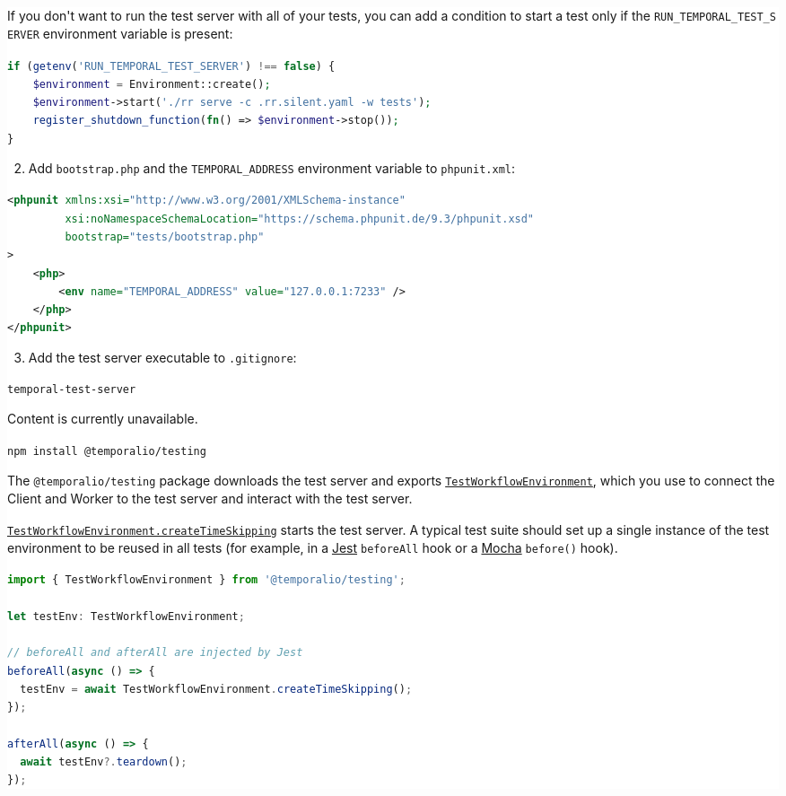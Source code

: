 If you don't want to run the test server with all of your tests, you can add a condition to start a test only if the `RUN_TEMPORAL_TEST_SERVER` environment variable is present:

```php
if (getenv('RUN_TEMPORAL_TEST_SERVER') !== false) {
    $environment = Environment::create();
    $environment->start('./rr serve -c .rr.silent.yaml -w tests');
    register_shutdown_function(fn() => $environment->stop());
}
```

2. Add `bootstrap.php` and the `TEMPORAL_ADDRESS` environment variable to `phpunit.xml`:

```xml
<phpunit xmlns:xsi="http://www.w3.org/2001/XMLSchema-instance"
         xsi:noNamespaceSchemaLocation="https://schema.phpunit.de/9.3/phpunit.xsd"
         bootstrap="tests/bootstrap.php"
>
    <php>
        <env name="TEMPORAL_ADDRESS" value="127.0.0.1:7233" />
    </php>
</phpunit>
```

3. Add the test server executable to `.gitignore`:

```gitignore
temporal-test-server
```

</TabItem>
<TabItem value="python">

Content is currently unavailable.

</TabItem>
<TabItem value="typescript">

```bash
npm install @temporalio/testing
```

The `@temporalio/testing` package downloads the test server and exports [`TestWorkflowEnvironment`](https://typescript.temporal.io/api/classes/testing.TestWorkflowEnvironment), which you use to connect the Client and Worker to the test server and interact with the test server.

[`TestWorkflowEnvironment.createTimeSkipping`](https://typescript.temporal.io/api/classes/testing.TestWorkflowEnvironment#createtimeskipping) starts the test server.
A typical test suite should set up a single instance of the test environment to be reused in all tests (for example, in a [Jest](https://jestjs.io/) `beforeAll` hook or a [Mocha](https://mochajs.org/) `before()` hook).

```typescript
import { TestWorkflowEnvironment } from '@temporalio/testing';

let testEnv: TestWorkflowEnvironment;

// beforeAll and afterAll are injected by Jest
beforeAll(async () => {
  testEnv = await TestWorkflowEnvironment.createTimeSkipping();
});

afterAll(async () => {
  await testEnv?.teardown();
});
```

